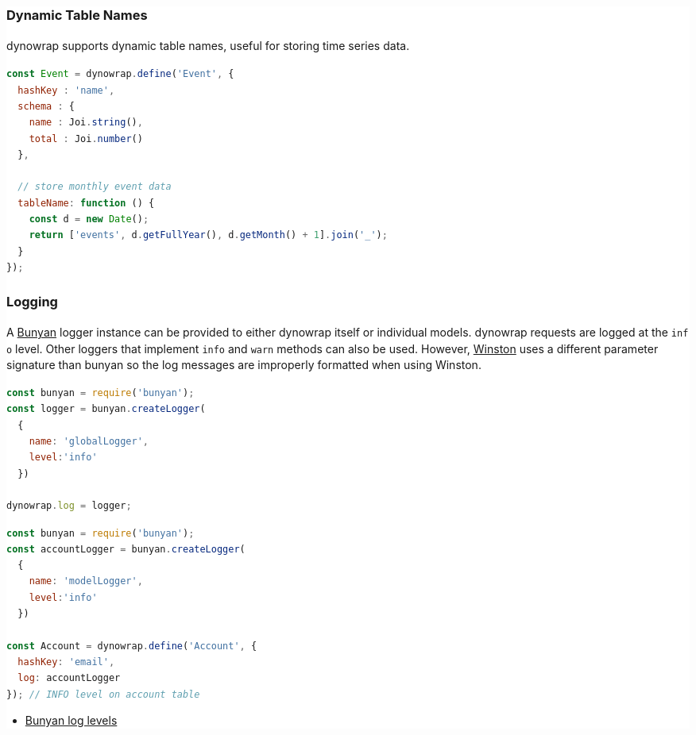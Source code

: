 ### Dynamic Table Names
dynowrap supports dynamic table names, useful for storing time series data.

```js
const Event = dynowrap.define('Event', {
  hashKey : 'name',
  schema : {
    name : Joi.string(),
    total : Joi.number()
  },

  // store monthly event data
  tableName: function () {
    const d = new Date();
    return ['events', d.getFullYear(), d.getMonth() + 1].join('_');
  }
});
```

### Logging
A [Bunyan](https://www.npmjs.com/package/bunyan) logger instance can be provided to either dynowrap itself or individual models.  dynowrap requests are logged at the `info` level.
Other loggers that implement `info` and `warn` methods can also be used. However, [Winston](https://www.npmjs.com/package/winston) uses a different parameter signature than bunyan so the log messages are improperly formatted when using Winston.

```js
const bunyan = require('bunyan');
const logger = bunyan.createLogger(
  {
    name: 'globalLogger',
    level:'info'
  })

dynowrap.log = logger;
```


```js
const bunyan = require('bunyan');
const accountLogger = bunyan.createLogger(
  {
    name: 'modelLogger',
    level:'info'
  })

const Account = dynowrap.define('Account', {
  hashKey: 'email',
  log: accountLogger
}); // INFO level on account table
```

* [Bunyan log levels](https://github.com/trentm/node-bunyan#levels)


[0]: https://github.com/afgallo/dynowrap/tree/main/examples
[1]: https://nodejs.org
[2]: https://aws.amazon.com/sdkfornodejs
[3]: https://docs.aws.amazon.com/amazondynamodb/latest/developerguide/Introduction.html
[4]: https://aws.amazon.com/dynamodb